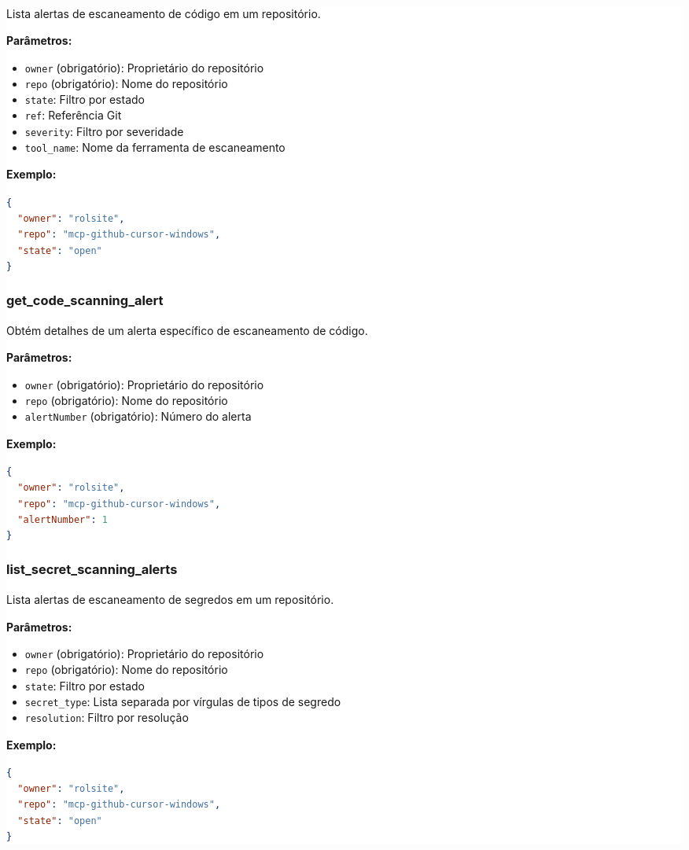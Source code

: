 Lista alertas de escaneamento de código em um repositório.

**Parâmetros:**
- `owner` (obrigatório): Proprietário do repositório
- `repo` (obrigatório): Nome do repositório
- `state`: Filtro por estado
- `ref`: Referência Git
- `severity`: Filtro por severidade
- `tool_name`: Nome da ferramenta de escaneamento

**Exemplo:**
```json
{
  "owner": "rolsite",
  "repo": "mcp-github-cursor-windows",
  "state": "open"
}
```

### get_code_scanning_alert

Obtém detalhes de um alerta específico de escaneamento de código.

**Parâmetros:**
- `owner` (obrigatório): Proprietário do repositório
- `repo` (obrigatório): Nome do repositório
- `alertNumber` (obrigatório): Número do alerta

**Exemplo:**
```json
{
  "owner": "rolsite",
  "repo": "mcp-github-cursor-windows",
  "alertNumber": 1
}
```

### list_secret_scanning_alerts

Lista alertas de escaneamento de segredos em um repositório.

**Parâmetros:**
- `owner` (obrigatório): Proprietário do repositório
- `repo` (obrigatório): Nome do repositório
- `state`: Filtro por estado
- `secret_type`: Lista separada por vírgulas de tipos de segredo
- `resolution`: Filtro por resolução

**Exemplo:**
```json
{
  "owner": "rolsite",
  "repo": "mcp-github-cursor-windows",
  "state": "open"
}
```
